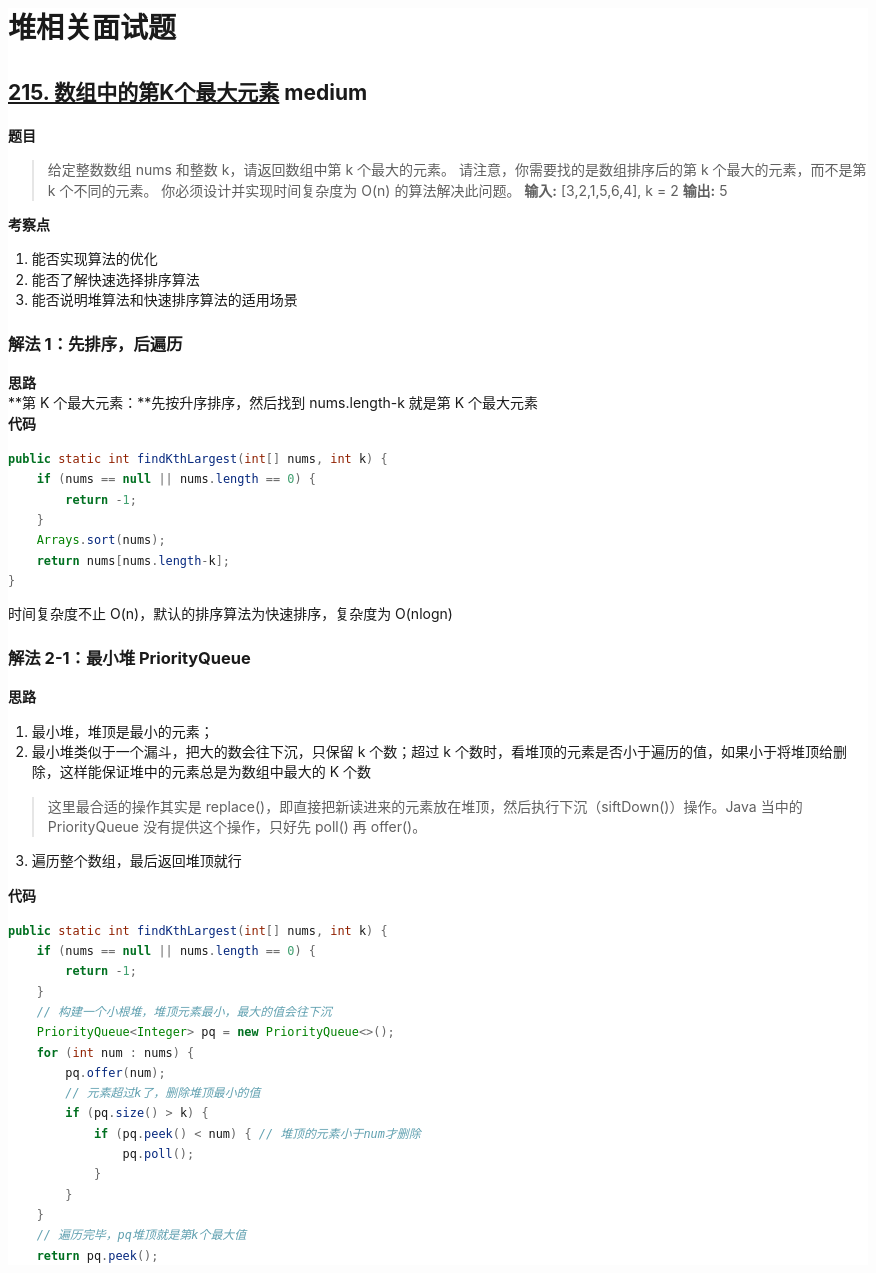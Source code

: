 # 堆相关面试题

## [215. 数组中的第K个最大元素](https://leetcode.cn/problems/kth-largest-element-in-an-array/) medium

**题目**

> 给定整数数组 nums 和整数 k，请返回数组中第 k 个最大的元素。
> 请注意，你需要找的是数组排序后的第 k 个最大的元素，而不是第 k 个不同的元素。
> 你必须设计并实现时间复杂度为 O(n) 的算法解决此问题。
> **输入:** [3,2,1,5,6,4], k = 2
> **输出:** 5

**考察点**

1. 能否实现算法的优化
2. 能否了解快速选择排序算法
3. 能否说明堆算法和快速排序算法的适用场景

### 解法 1：先排序，后遍历

**思路**<br />**第 K 个最大元素：**先按升序排序，然后找到 nums.length-k 就是第 K 个最大元素<br />**代码**

```java
public static int findKthLargest(int[] nums, int k) {
    if (nums == null || nums.length == 0) {
        return -1;
    }
    Arrays.sort(nums);
    return nums[nums.length-k];
}
```

时间复杂度不止 O(n)，默认的排序算法为快速排序，复杂度为 O(nlogn)

### 解法 2-1：最小堆 PriorityQueue

**思路**

1. 最小堆，堆顶是最小的元素；
2. 最小堆类似于一个漏斗，把大的数会往下沉，只保留 k 个数；超过 k 个数时，看堆顶的元素是否小于遍历的值，如果小于将堆顶给删除，这样能保证堆中的元素总是为数组中最大的 K 个数

> 这里最合适的操作其实是 replace()，即直接把新读进来的元素放在堆顶，然后执行下沉（siftDown()）操作。Java 当中的 PriorityQueue 没有提供这个操作，只好先 poll() 再 offer()。

3. 遍历整个数组，最后返回堆顶就行

**代码**

```java
public static int findKthLargest(int[] nums, int k) {
    if (nums == null || nums.length == 0) {
        return -1;
    }
    // 构建一个小根堆，堆顶元素最小，最大的值会往下沉
    PriorityQueue<Integer> pq = new PriorityQueue<>();
    for (int num : nums) {
        pq.offer(num);
        // 元素超过k了，删除堆顶最小的值
        if (pq.size() > k) {
            if (pq.peek() < num) { // 堆顶的元素小于num才删除
                pq.poll();
            }
        }
    }
    // 遍历完毕，pq堆顶就是第k个最大值
    return pq.peek();
```